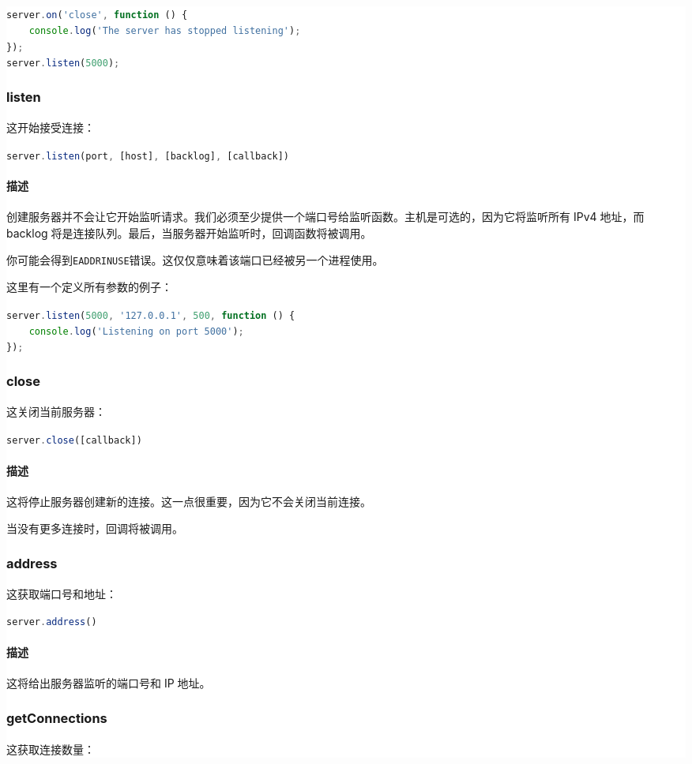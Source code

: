 ```js
server.on('close', function () {
    console.log('The server has stopped listening');
});
server.listen(5000);
```

### listen

这开始接受连接：

```js
server.listen(port, [host], [backlog], [callback])
```

#### 描述

创建服务器并不会让它开始监听请求。我们必须至少提供一个端口号给监听函数。主机是可选的，因为它将监听所有 IPv4 地址，而 backlog 将是连接队列。最后，当服务器开始监听时，回调函数将被调用。

你可能会得到`EADDRINUSE`错误。这仅仅意味着该端口已经被另一个进程使用。

这里有一个定义所有参数的例子：

```js
server.listen(5000, '127.0.0.1', 500, function () { 
    console.log('Listening on port 5000');
});
```

### close

这关闭当前服务器：

```js
server.close([callback])
```

#### 描述

这将停止服务器创建新的连接。这一点很重要，因为它不会关闭当前连接。

当没有更多连接时，回调将被调用。

### address

这获取端口号和地址：

```js
server.address()
```

#### 描述

这将给出服务器监听的端口号和 IP 地址。

### getConnections

这获取连接数量：

